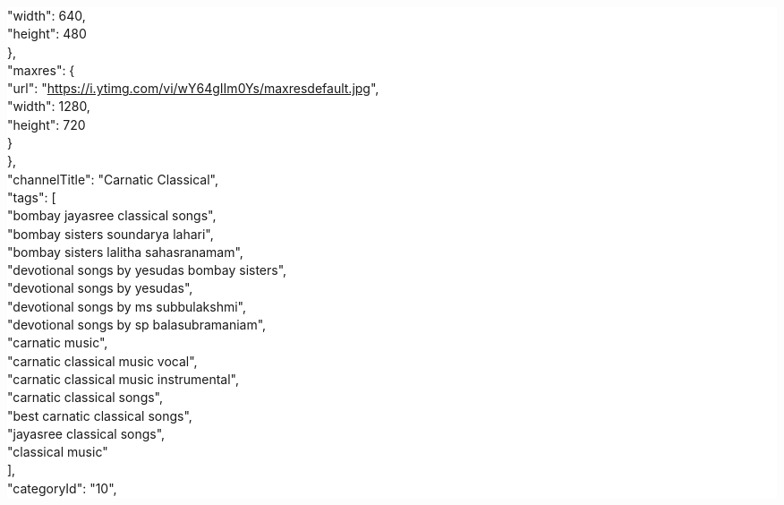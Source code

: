  "width": 640,                                                                                                                                                                                                                                                                                                                                
 "height": 480                                                                                                                                                                                                                                                                                                                                
 },                                                                                                                                   
 "maxres": {                                                                                                                                                                                        
 "url": "https://i.ytimg.com/vi/wY64gIIm0Ys/maxresdefault.jpg",                                                                                                                                  
 "width": 1280,                                                                                                                                                                                                                                                                                                                            
 "height": 720                                                                                                                                                                                                                                                                                                                             
 }                                                                                                                                                                                                                                                                                                                                           
 },                                                           
 "channelTitle": "Carnatic Classical",                                                                                                                                                                 
 "tags": \[                                                                                                                                                                                           
 "bombay jayasree classical songs",                                                                                                                                                                   
 "bombay sisters soundarya lahari",                                                                                                                                                                   
 "bombay sisters lalitha sahasranamam",                                                                                                                                                               
 "devotional songs by yesudas bombay sisters",                                                                                                                                                         
 "devotional songs by yesudas",                                                                                                                                                                       
 "devotional songs by ms subbulakshmi",                                                                                                                                                               
 "devotional songs by sp balasubramaniam",                                                                                                                                                             
 "carnatic music",                                                                                                                                                                                     
 "carnatic classical music vocal",                                                                                                                                                                     
 "carnatic classical music instrumental",                                                                                                                                                             
 "carnatic classical songs",                                                                                                                                                                           
 "best carnatic classical songs",                                                                                                                                                                     
 "jayasree classical songs",                                                                                                                                                                           
 "classical music"                                                                                                                                                                                     
 \],                                                                                                                                                                                                   
 "categoryId": "10",                                                                                                                                                                                   
